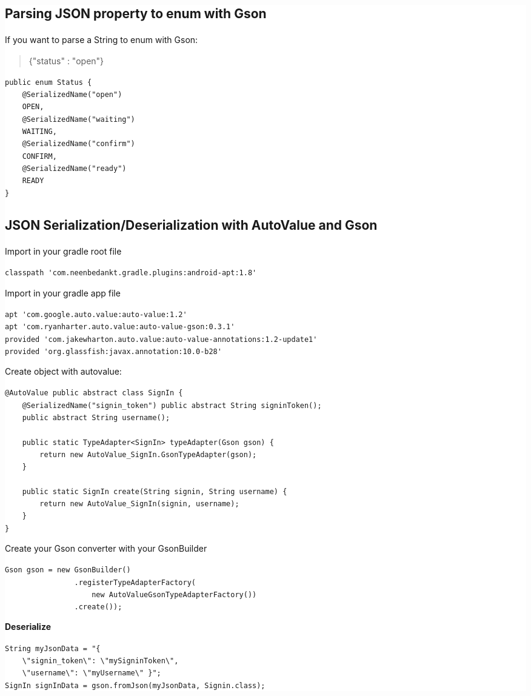 
## Parsing JSON property to enum with Gson
If you want to parse a String to enum with Gson:

> {"status" : "open"}

    public enum Status {
        @SerializedName("open")
        OPEN,
        @SerializedName("waiting")
        WAITING,
        @SerializedName("confirm")
        CONFIRM,
        @SerializedName("ready")
        READY
    }

## JSON Serialization/Deserialization with AutoValue and Gson
Import in your gradle root file  

    classpath 'com.neenbedankt.gradle.plugins:android-apt:1.8'

Import in your gradle app file  

    apt 'com.google.auto.value:auto-value:1.2'  
    apt 'com.ryanharter.auto.value:auto-value-gson:0.3.1'  
    provided 'com.jakewharton.auto.value:auto-value-annotations:1.2-update1'  
    provided 'org.glassfish:javax.annotation:10.0-b28'

Create object with autovalue: 

    @AutoValue public abstract class SignIn {    
        @SerializedName("signin_token") public abstract String signinToken();
        public abstract String username();

        public static TypeAdapter<SignIn> typeAdapter(Gson gson) {
            return new AutoValue_SignIn.GsonTypeAdapter(gson);
        }

        public static SignIn create(String signin, String username) {
            return new AutoValue_SignIn(signin, username);
        }
    }

Create your Gson converter with your GsonBuilder

    Gson gson = new GsonBuilder()
                    .registerTypeAdapterFactory(
                        new AutoValueGsonTypeAdapterFactory())
                    .create());

**Deserialize**  
      
    String myJsonData = "{
        \"signin_token\": \"mySigninToken\",
        \"username\": \"myUsername\" }";
    SignIn signInData = gson.fromJson(myJsonData, Signin.class);
